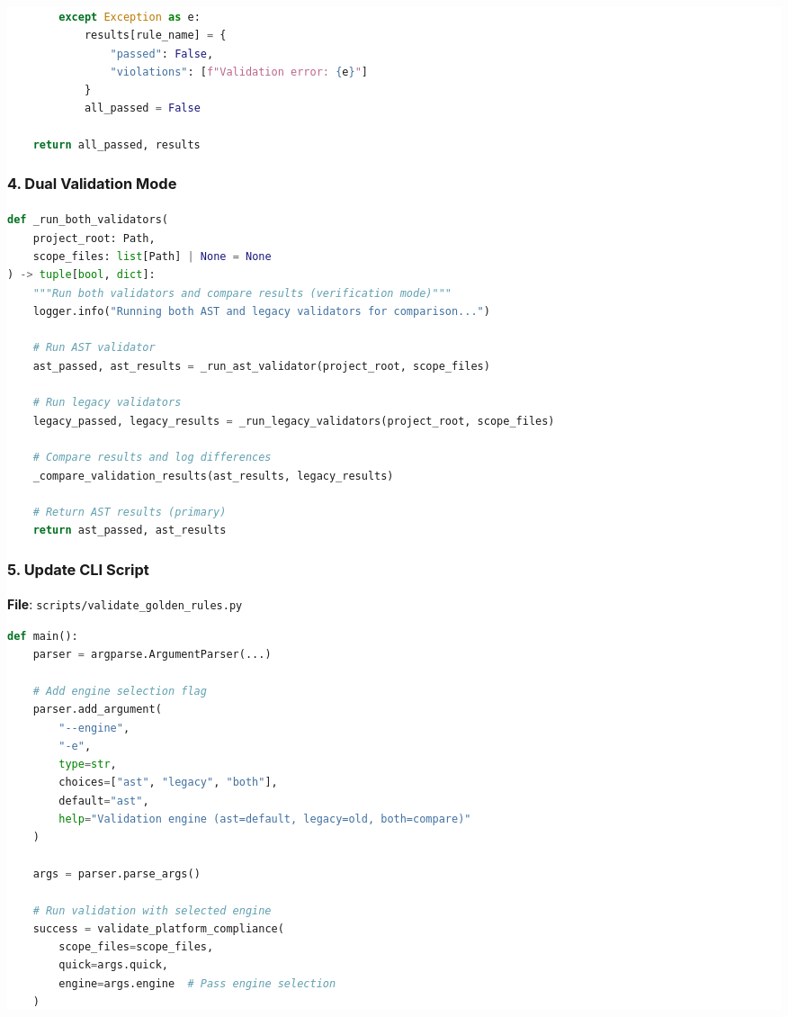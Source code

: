 ```python
        except Exception as e:
            results[rule_name] = {
                "passed": False,
                "violations": [f"Validation error: {e}"]
            }
            all_passed = False

    return all_passed, results
```

### 4. Dual Validation Mode

```python
def _run_both_validators(
    project_root: Path,
    scope_files: list[Path] | None = None
) -> tuple[bool, dict]:
    """Run both validators and compare results (verification mode)"""
    logger.info("Running both AST and legacy validators for comparison...")

    # Run AST validator
    ast_passed, ast_results = _run_ast_validator(project_root, scope_files)

    # Run legacy validators
    legacy_passed, legacy_results = _run_legacy_validators(project_root, scope_files)

    # Compare results and log differences
    _compare_validation_results(ast_results, legacy_results)

    # Return AST results (primary)
    return ast_passed, ast_results
```

### 5. Update CLI Script

**File**: `scripts/validate_golden_rules.py`

```python
def main():
    parser = argparse.ArgumentParser(...)

    # Add engine selection flag
    parser.add_argument(
        "--engine",
        "-e",
        type=str,
        choices=["ast", "legacy", "both"],
        default="ast",
        help="Validation engine (ast=default, legacy=old, both=compare)"
    )

    args = parser.parse_args()

    # Run validation with selected engine
    success = validate_platform_compliance(
        scope_files=scope_files,
        quick=args.quick,
        engine=args.engine  # Pass engine selection
    )
```
